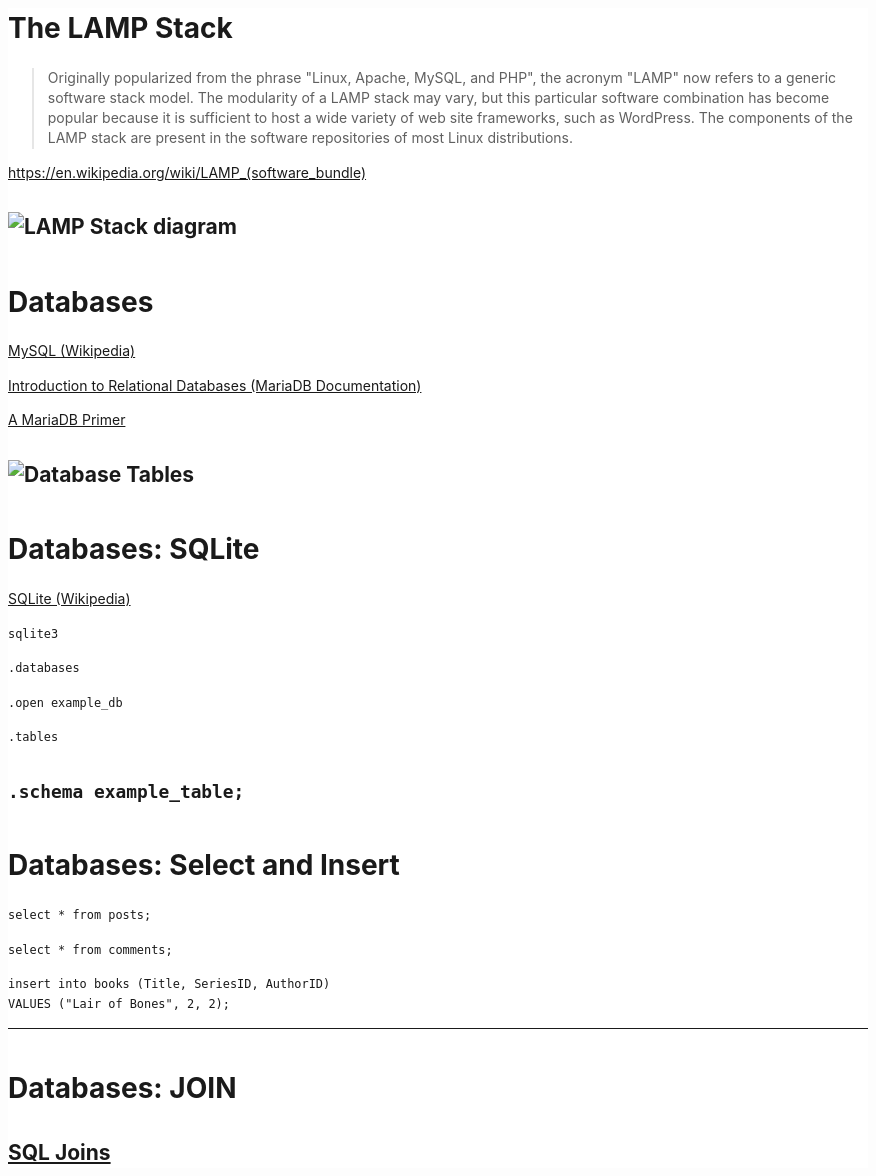 # The LAMP Stack
> Originally popularized from the phrase "Linux, Apache, MySQL, and PHP", the acronym "LAMP" now refers to a generic software stack model. The modularity of a LAMP stack may vary, but this particular software combination has become popular because it is sufficient to host a wide variety of web site frameworks, such as WordPress. The components of the LAMP stack are present in the software repositories of most Linux distributions.

https://en.wikipedia.org/wiki/LAMP_(software_bundle)

![LAMP Stack diagram](images/lamp_architecture.png "LAMP Architecture Diagram")
---

# Databases

[MySQL (Wikipedia)](https://en.wikipedia.org/wiki/MySQL)

[Introduction to Relational Databases (MariaDB Documentation)](https://mariadb.com/kb/en/introduction-to-relational-databases/)

[A MariaDB Primer](https://mariadb.com/kb/en/a-mariadb-primer/)

![Database Tables](images/tables.png "Visualization of two Database Tables")
---

# Databases: SQLite
[SQLite (Wikipedia)](https://en.wikipedia.org/wiki/SQLite)

`sqlite3`

`.databases`

`.open example_db`

`.tables`

`.schema example_table;`
---

# Databases: Select and Insert
`select * from posts;`

`select * from comments;`

```
insert into books (Title, SeriesID, AuthorID)
VALUES ("Lair of Bones", 2, 2);
```
---

# Databases: JOIN
[SQL Joins](https://www.w3schools.com/sql/sql_join.asp)
---
